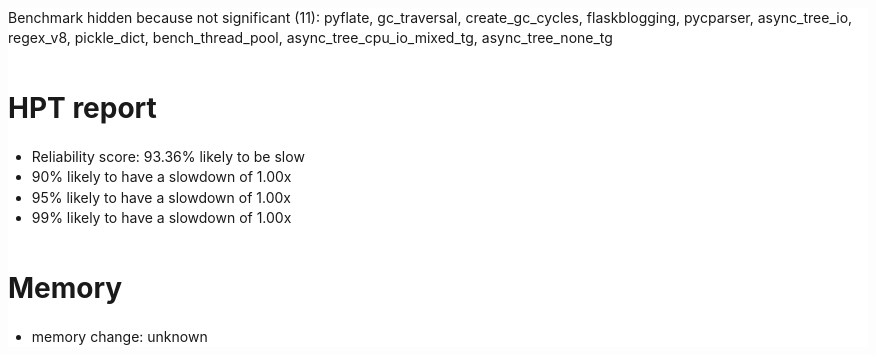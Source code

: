 Benchmark hidden because not significant (11): pyflate, gc_traversal, create_gc_cycles, flaskblogging, pycparser, async_tree_io, regex_v8, pickle_dict, bench_thread_pool, async_tree_cpu_io_mixed_tg, async_tree_none_tg

# HPT report

- Reliability score: 93.36% likely to be slow
- 90% likely to have a slowdown of 1.00x
- 95% likely to have a slowdown of 1.00x
- 99% likely to have a slowdown of 1.00x

# Memory
- memory change: unknown